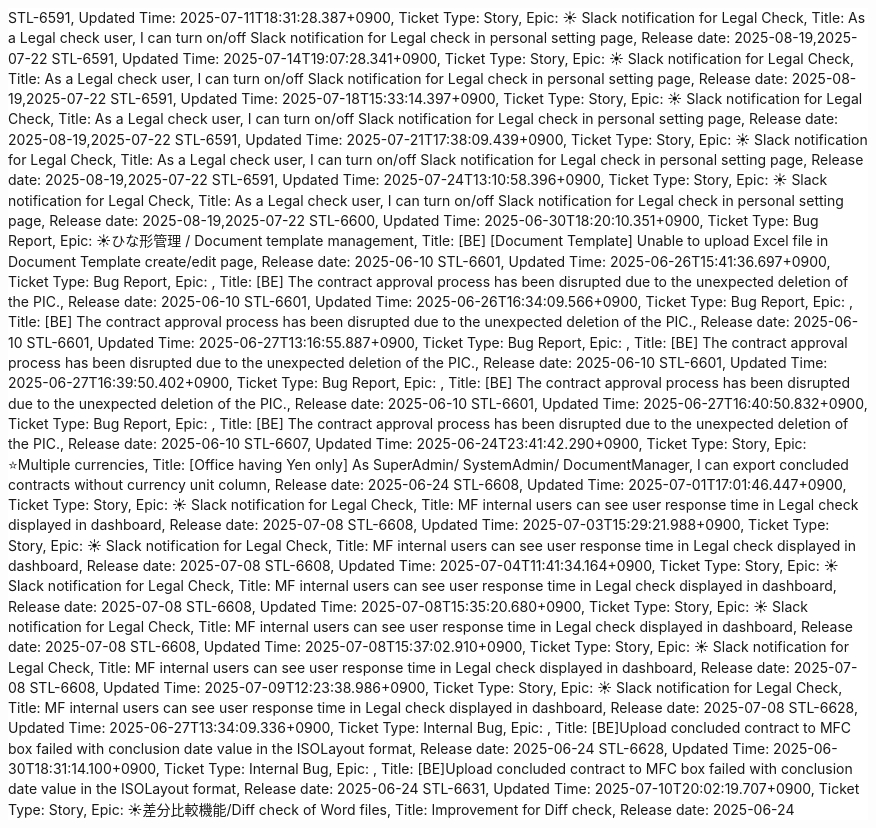STL-6591, Updated Time: 2025-07-11T18:31:28.387+0900, Ticket Type: Story, Epic:  ☀️ Slack notification for Legal Check, Title: As a Legal check user, I can turn on/off Slack notification for Legal check in personal setting page, Release date: 2025-08-19,2025-07-22
STL-6591, Updated Time: 2025-07-14T19:07:28.341+0900, Ticket Type: Story, Epic:  ☀️ Slack notification for Legal Check, Title: As a Legal check user, I can turn on/off Slack notification for Legal check in personal setting page, Release date: 2025-08-19,2025-07-22
STL-6591, Updated Time: 2025-07-18T15:33:14.397+0900, Ticket Type: Story, Epic:  ☀️ Slack notification for Legal Check, Title: As a Legal check user, I can turn on/off Slack notification for Legal check in personal setting page, Release date: 2025-08-19,2025-07-22
STL-6591, Updated Time: 2025-07-21T17:38:09.439+0900, Ticket Type: Story, Epic:  ☀️ Slack notification for Legal Check, Title: As a Legal check user, I can turn on/off Slack notification for Legal check in personal setting page, Release date: 2025-08-19,2025-07-22
STL-6591, Updated Time: 2025-07-24T13:10:58.396+0900, Ticket Type: Story, Epic:  ☀️ Slack notification for Legal Check, Title: As a Legal check user, I can turn on/off Slack notification for Legal check in personal setting page, Release date: 2025-08-19,2025-07-22
STL-6600, Updated Time: 2025-06-30T18:20:10.351+0900, Ticket Type: Bug Report, Epic:  ☀️ひな形管理 / Document template management, Title: \[BE\] \[Document Template\] Unable to upload Excel file in Document Template create/edit page, Release date: 2025-06-10
STL-6601, Updated Time: 2025-06-26T15:41:36.697+0900, Ticket Type: Bug Report, Epic:  , Title: \[BE\] The contract approval process has been disrupted due to the unexpected deletion of the PIC., Release date: 2025-06-10
STL-6601, Updated Time: 2025-06-26T16:34:09.566+0900, Ticket Type: Bug Report, Epic:  , Title: \[BE\] The contract approval process has been disrupted due to the unexpected deletion of the PIC., Release date: 2025-06-10
STL-6601, Updated Time: 2025-06-27T13:16:55.887+0900, Ticket Type: Bug Report, Epic:  , Title: \[BE\] The contract approval process has been disrupted due to the unexpected deletion of the PIC., Release date: 2025-06-10
STL-6601, Updated Time: 2025-06-27T16:39:50.402+0900, Ticket Type: Bug Report, Epic:  , Title: \[BE\] The contract approval process has been disrupted due to the unexpected deletion of the PIC., Release date: 2025-06-10
STL-6601, Updated Time: 2025-06-27T16:40:50.832+0900, Ticket Type: Bug Report, Epic:  , Title: \[BE\] The contract approval process has been disrupted due to the unexpected deletion of the PIC., Release date: 2025-06-10
STL-6607, Updated Time: 2025-06-24T23:41:42.290+0900, Ticket Type: Story, Epic:  ⭐️Multiple currencies, Title: \[Office having Yen only\] As SuperAdmin/ SystemAdmin/ DocumentManager, I can export concluded contracts without currency unit column, Release date: 2025-06-24
STL-6608, Updated Time: 2025-07-01T17:01:46.447+0900, Ticket Type: Story, Epic:  ☀️ Slack notification for Legal Check, Title: MF internal users can see user response time in Legal check displayed in dashboard, Release date: 2025-07-08
STL-6608, Updated Time: 2025-07-03T15:29:21.988+0900, Ticket Type: Story, Epic:  ☀️ Slack notification for Legal Check, Title: MF internal users can see user response time in Legal check displayed in dashboard, Release date: 2025-07-08
STL-6608, Updated Time: 2025-07-04T11:41:34.164+0900, Ticket Type: Story, Epic:  ☀️ Slack notification for Legal Check, Title: MF internal users can see user response time in Legal check displayed in dashboard, Release date: 2025-07-08
STL-6608, Updated Time: 2025-07-08T15:35:20.680+0900, Ticket Type: Story, Epic:  ☀️ Slack notification for Legal Check, Title: MF internal users can see user response time in Legal check displayed in dashboard, Release date: 2025-07-08
STL-6608, Updated Time: 2025-07-08T15:37:02.910+0900, Ticket Type: Story, Epic:  ☀️ Slack notification for Legal Check, Title: MF internal users can see user response time in Legal check displayed in dashboard, Release date: 2025-07-08
STL-6608, Updated Time: 2025-07-09T12:23:38.986+0900, Ticket Type: Story, Epic:  ☀️ Slack notification for Legal Check, Title: MF internal users can see user response time in Legal check displayed in dashboard, Release date: 2025-07-08
STL-6628, Updated Time: 2025-06-27T13:34:09.336+0900, Ticket Type: Internal Bug, Epic:  , Title: \[BE\]Upload concluded contract to MFC box failed with conclusion date value in the ISOLayout format, Release date: 2025-06-24
STL-6628, Updated Time: 2025-06-30T18:31:14.100+0900, Ticket Type: Internal Bug, Epic:  , Title: \[BE\]Upload concluded contract to MFC box failed with conclusion date value in the ISOLayout format, Release date: 2025-06-24
STL-6631, Updated Time: 2025-07-10T20:02:19.707+0900, Ticket Type: Story, Epic:  ☀️差分比較機能/Diff check of Word files, Title: Improvement for Diff check, Release date: 2025-06-24